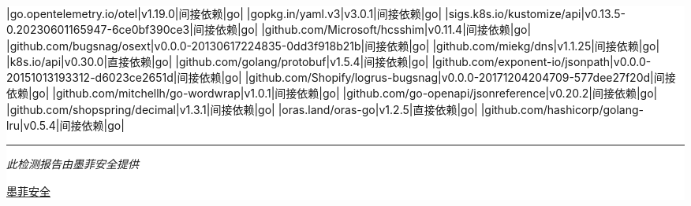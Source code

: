 |go.opentelemetry.io/otel|v1.19.0|间接依赖|go|
|gopkg.in/yaml.v3|v3.0.1|间接依赖|go|
|sigs.k8s.io/kustomize/api|v0.13.5-0.20230601165947-6ce0bf390ce3|间接依赖|go|
|github.com/Microsoft/hcsshim|v0.11.4|间接依赖|go|
|github.com/bugsnag/osext|v0.0.0-20130617224835-0dd3f918b21b|间接依赖|go|
|github.com/miekg/dns|v1.1.25|间接依赖|go|
|k8s.io/api|v0.30.0|直接依赖|go|
|github.com/golang/protobuf|v1.5.4|间接依赖|go|
|github.com/exponent-io/jsonpath|v0.0.0-20151013193312-d6023ce2651d|间接依赖|go|
|github.com/Shopify/logrus-bugsnag|v0.0.0-20171204204709-577dee27f20d|间接依赖|go|
|github.com/mitchellh/go-wordwrap|v1.0.1|间接依赖|go|
|github.com/go-openapi/jsonreference|v0.20.2|间接依赖|go|
|github.com/shopspring/decimal|v1.3.1|间接依赖|go|
|oras.land/oras-go|v1.2.5|直接依赖|go|
|github.com/hashicorp/golang-lru|v0.5.4|间接依赖|go|


------

*此检测报告由墨菲安全提供*

[墨菲安全](www.murphysec.com)